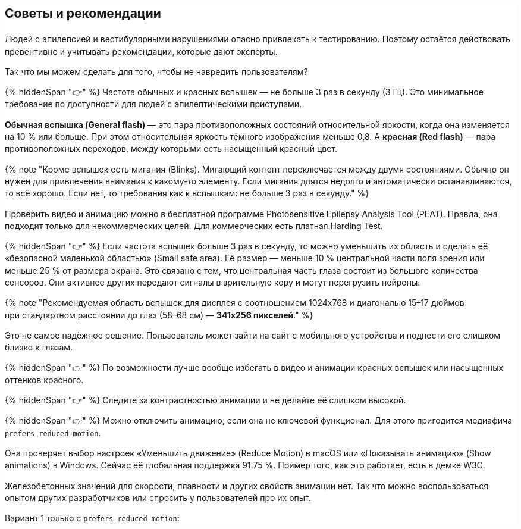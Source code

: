 ## Советы и рекомендации

Людей с&nbsp;эпилепсией и&nbsp;вестибулярными нарушениями опасно привлекать к&nbsp;тестированию. Поэтому остаётся действовать превентивно и&nbsp;учитывать рекомендации, которые дают эксперты.

Так что&nbsp;мы можем сделать для&nbsp;того, чтобы&nbsp;не&nbsp;навредить пользователям?

{% hiddenSpan "👉" %} Частота обычных и&nbsp;красных вспышек&nbsp;— не больше 3&nbsp;раз&nbsp;в&nbsp;секунду (3&nbsp;Гц). Это минимальное требование по&nbsp;доступности для людей с&nbsp;эпилептическими приступами.

**Обычная вспышка (General flash)**&nbsp;— это пара противоположных состояний относительной яркости, когда она изменяется на 10&nbsp;% или&nbsp;больше. При этом относительная яркость тёмного изображения меньше 0,8. А&nbsp;**красная (Red flash)** — пара противоположных переходов, между которыми&nbsp;есть насыщенный красный цвет.

{% note "Кроме вспышек есть мигания (Blinks). Мигающий контент переключается между двумя состояниями. Обычно он нужен для привлечения внимания к&nbsp;какому-то элементу. Если мигания длятся недолго и&nbsp;автоматически останавливаются, то&nbsp;всё хорошо. Если&nbsp;нет, то&nbsp;требования как к&nbsp;вспышкам: не больше 3&nbsp;раз&nbsp;в&nbsp;секунду." %}

Проверить видео и&nbsp;анимацию можно в&nbsp;бесплатной программе [Photosensitive Epilepsy Analysis Tool (PEAT)](https://trace.umd.edu/peat/). Правда,&nbsp;она подходит только для некоммерческих целей. Для коммерческих есть платная [Harding Test](https://www.hardingfpa.com).

{% hiddenSpan "👉" %} Если&nbsp;частота вспышек больше 3&nbsp;раз&nbsp;в&nbsp;секунду, то&nbsp;можно уменьшить их область и&nbsp;сделать её «безопасной маленькой областью» (Small safe area). Её размер — меньше 10&nbsp;% центральной части поля зрения или меньше 25&nbsp;% от размера экрана. Это связано с&nbsp;тем, что&nbsp;центральная часть глаза состоит из большого количества сенсоров. Они активнее других передают сигналы в&nbsp;зрительную кору и&nbsp;могут перегрузить нейроны.

{% note "Рекомендуемая область вспышек для дисплея с&nbsp;соотношением 1024x768 и&nbsp;диагональю 15–17&nbsp;дюймов при&nbsp;стандартном расстоянии до&nbsp;глаз (58–68&nbsp;см)&nbsp;— **341x256&nbsp;пикселей**." %}

Это не самое надёжное решение. Пользователь может зайти на сайт с&nbsp;мобильного устройства и&nbsp;поднести его слишком близко к&nbsp;глазам.

{% hiddenSpan "👉" %} По&nbsp;возможности лучше вообще избегать в&nbsp;видео и&nbsp;анимации красных вспышек или&nbsp;насыщенных оттенков красного.

{% hiddenSpan "👉" %} Следите за контрастностью анимации и&nbsp;не делайте её слишком высокой.

{% hiddenSpan "👉" %} Можно отключить анимацию, если&nbsp;она не ключевой функционал. Для этого пригодится медиафича `prefers-reduced-motion`.

Она проверяет выбор настроек «Уменьшить движение» (Reduce Motion) в&nbsp;macOS или&nbsp;«Показывать анимацию» (Show animations) в&nbsp;Windows. Сейчас [её глобальная поддержка 91.75&nbsp;%](https://caniuse.com/?search=prefers-reduced-motion). Пример того, как&nbsp;это работает, есть в&nbsp;[демке W3C](https://www.w3.org/WAI/WCAG21/working-examples/css-reduced-motion-query/).

Железобетонных значений для скорости, плавности и&nbsp;других свойств анимации нет. Так что&nbsp;можно воспользоваться опытом других разработчиков или&nbsp;спросить у&nbsp;пользователей про&nbsp;их опыт.

[Вариант 1](https://github.com/jensimmons/cssremedy/issues/11#issuecomment-462867630) только с&nbsp;`prefers-reduced-motion`:
